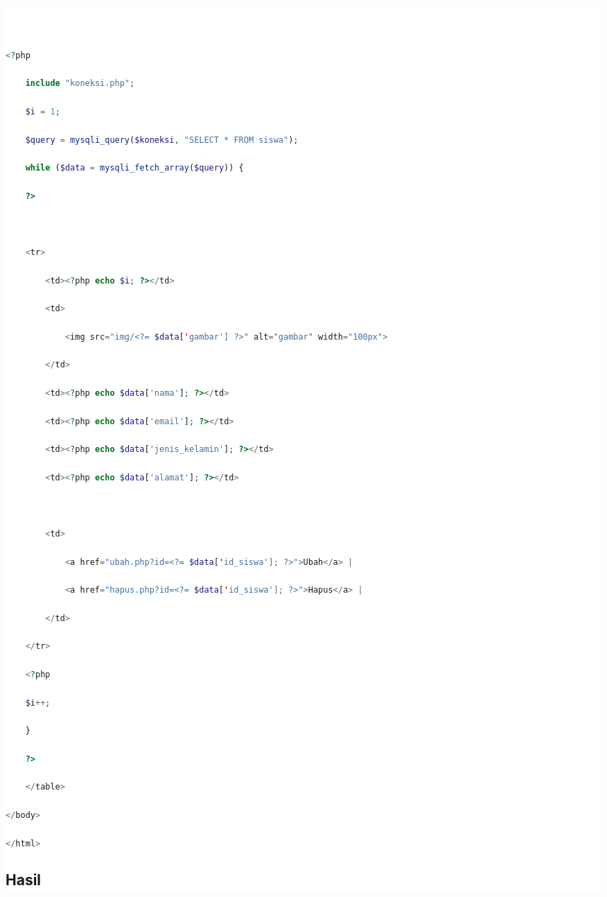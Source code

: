 ```php

  

<?php

    include "koneksi.php";

    $i = 1;

    $query = mysqli_query($koneksi, "SELECT * FROM siswa");

    while ($data = mysqli_fetch_array($query)) {

    ?>

  

    <tr>

        <td><?php echo $i; ?></td>

        <td>

            <img src="img/<?= $data['gambar'] ?>" alt="gambar" width="100px">

        </td>

        <td><?php echo $data['nama']; ?></td>

        <td><?php echo $data['email']; ?></td>

        <td><?php echo $data['jenis_kelamin']; ?></td>

        <td><?php echo $data['alamat']; ?></td>

  

        <td>

            <a href="ubah.php?id=<?= $data['id_siswa']; ?>">Ubah</a> |

            <a href="hapus.php?id=<?= $data['id_siswa']; ?>">Hapus</a> |

        </td>

    </tr>

    <?php

    $i++;

    }

    ?>

    </table>

</body>

</html>
```
## Hasil